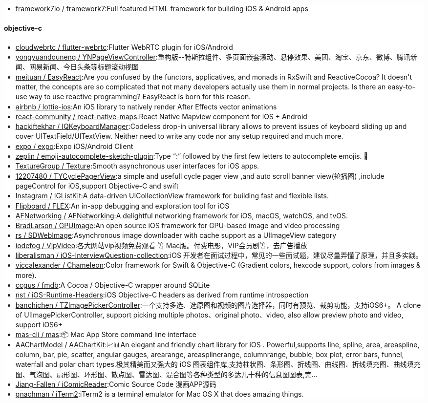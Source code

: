 * [framework7io / framework7](https://github.com/framework7io/framework7):Full featured HTML framework for building iOS & Android apps

#### objective-c
* [cloudwebrtc / flutter-webrtc](https://github.com/cloudwebrtc/flutter-webrtc):Flutter WebRTC plugin for iOS/Android
* [yongyuandouneng / YNPageViewController](https://github.com/yongyuandouneng/YNPageViewController):重构版--特斯拉组件、多页面嵌套滚动、悬停效果、美团、淘宝、京东、微博、腾讯新闻、网易新闻、今日头条等标题滚动视图
* [meituan / EasyReact](https://github.com/meituan/EasyReact):Are you confused by the functors, applicatives, and monads in RxSwift and ReactiveCocoa? It doesn't matter, the concepts are so complicated that not many developers actually use them in normal projects. Is there an easy-to-use way to use reactive programming? EasyReact is born for this reason.
* [airbnb / lottie-ios](https://github.com/airbnb/lottie-ios):An iOS library to natively render After Effects vector animations
* [react-community / react-native-maps](https://github.com/react-community/react-native-maps):React Native Mapview component for iOS + Android
* [hackiftekhar / IQKeyboardManager](https://github.com/hackiftekhar/IQKeyboardManager):Codeless drop-in universal library allows to prevent issues of keyboard sliding up and cover UITextField/UITextView. Neither need to write any code nor any setup required and much more.
* [expo / expo](https://github.com/expo/expo):Expo iOS/Android Client
* [zeplin / emoji-autocomplete-sketch-plugin](https://github.com/zeplin/emoji-autocomplete-sketch-plugin):Type “:” followed by the first few letters to autocomplete emojis. 🍒
* [TextureGroup / Texture](https://github.com/TextureGroup/Texture):Smooth asynchronous user interfaces for iOS apps.
* [12207480 / TYCyclePagerView](https://github.com/12207480/TYCyclePagerView):a simple and usefull cycle pager view ,and auto scroll banner view(轮播图) ,include pageControl for iOS,support Objective-C and swift
* [Instagram / IGListKit](https://github.com/Instagram/IGListKit):A data-driven UICollectionView framework for building fast and flexible lists.
* [Flipboard / FLEX](https://github.com/Flipboard/FLEX):An in-app debugging and exploration tool for iOS
* [AFNetworking / AFNetworking](https://github.com/AFNetworking/AFNetworking):A delightful networking framework for iOS, macOS, watchOS, and tvOS.
* [BradLarson / GPUImage](https://github.com/BradLarson/GPUImage):An open source iOS framework for GPU-based image and video processing
* [rs / SDWebImage](https://github.com/rs/SDWebImage):Asynchronous image downloader with cache support as a UIImageView category
* [iodefog / VipVideo](https://github.com/iodefog/VipVideo):各大网站vip视频免费观看 等 Mac版。付费电影，VIP会员剧等，去广告播放
* [liberalisman / iOS-InterviewQuestion-collection](https://github.com/liberalisman/iOS-InterviewQuestion-collection):iOS 开发者在面试过程中，常见的一些面试题，建议尽量弄懂了原理，并且多实践。
* [viccalexander / Chameleon](https://github.com/viccalexander/Chameleon):Color framework for Swift & Objective-C (Gradient colors, hexcode support, colors from images & more).
* [ccgus / fmdb](https://github.com/ccgus/fmdb):A Cocoa / Objective-C wrapper around SQLite
* [nst / iOS-Runtime-Headers](https://github.com/nst/iOS-Runtime-Headers):iOS Objective-C headers as derived from runtime introspection
* [banchichen / TZImagePickerController](https://github.com/banchichen/TZImagePickerController):一个支持多选、选原图和视频的图片选择器，同时有预览、裁剪功能，支持iOS6+。 A clone of UIImagePickerController, support picking multiple photos、original photo、video, also allow preview photo and video, support iOS6+
* [mas-cli / mas](https://github.com/mas-cli/mas):📦 Mac App Store command line interface
* [AAChartModel / AAChartKit](https://github.com/AAChartModel/AAChartKit):📈📊An elegant and friendly chart library for iOS . Powerful,supports line, spline, area, areaspline, column, bar, pie, scatter, angular gauges, arearange, areasplinerange, columnrange, bubble, box plot, error bars, funnel, waterfall and polar chart types.极其精美而又强大的 iOS 图表组件库,支持柱状图、条形图、折线图、曲线图、折线填充图、曲线填充图、气泡图、扇形图、环形图、散点图、雷达图、混合图等各种类型的多达几十种的信息图图表,完…
* [Jiang-Fallen / iComicReader](https://github.com/Jiang-Fallen/iComicReader):Comic Source Code 漫画APP源码
* [gnachman / iTerm2](https://github.com/gnachman/iTerm2):iTerm2 is a terminal emulator for Mac OS X that does amazing things.
